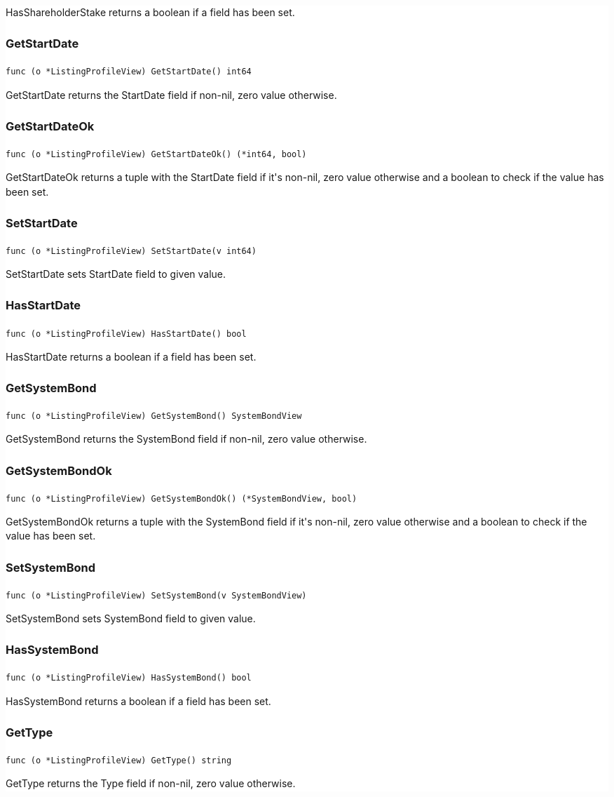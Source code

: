 HasShareholderStake returns a boolean if a field has been set.

### GetStartDate

`func (o *ListingProfileView) GetStartDate() int64`

GetStartDate returns the StartDate field if non-nil, zero value otherwise.

### GetStartDateOk

`func (o *ListingProfileView) GetStartDateOk() (*int64, bool)`

GetStartDateOk returns a tuple with the StartDate field if it's non-nil, zero value otherwise
and a boolean to check if the value has been set.

### SetStartDate

`func (o *ListingProfileView) SetStartDate(v int64)`

SetStartDate sets StartDate field to given value.

### HasStartDate

`func (o *ListingProfileView) HasStartDate() bool`

HasStartDate returns a boolean if a field has been set.

### GetSystemBond

`func (o *ListingProfileView) GetSystemBond() SystemBondView`

GetSystemBond returns the SystemBond field if non-nil, zero value otherwise.

### GetSystemBondOk

`func (o *ListingProfileView) GetSystemBondOk() (*SystemBondView, bool)`

GetSystemBondOk returns a tuple with the SystemBond field if it's non-nil, zero value otherwise
and a boolean to check if the value has been set.

### SetSystemBond

`func (o *ListingProfileView) SetSystemBond(v SystemBondView)`

SetSystemBond sets SystemBond field to given value.

### HasSystemBond

`func (o *ListingProfileView) HasSystemBond() bool`

HasSystemBond returns a boolean if a field has been set.

### GetType

`func (o *ListingProfileView) GetType() string`

GetType returns the Type field if non-nil, zero value otherwise.
